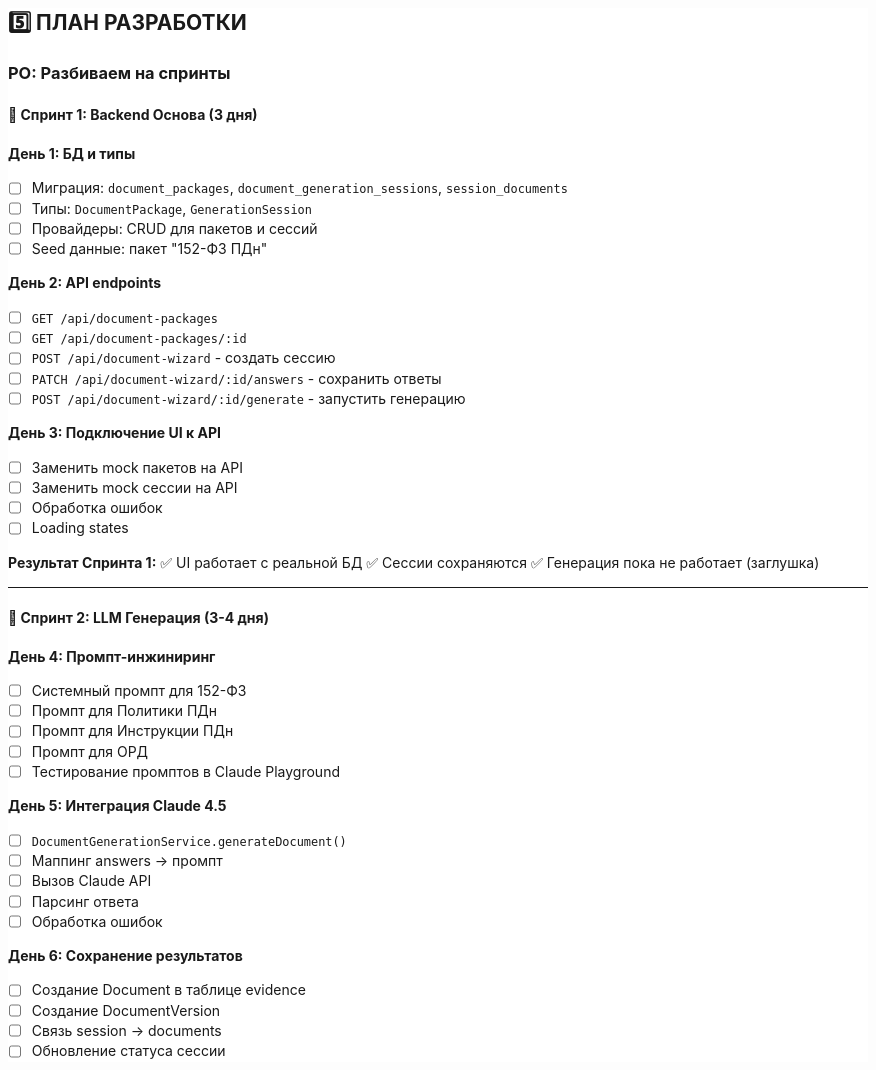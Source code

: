 
## 5️⃣ ПЛАН РАЗРАБОТКИ

### PO: Разбиваем на спринты

#### 🏃 Спринт 1: Backend Основа (3 дня)

**День 1: БД и типы**
- [ ] Миграция: `document_packages`, `document_generation_sessions`, `session_documents`
- [ ] Типы: `DocumentPackage`, `GenerationSession`
- [ ] Провайдеры: CRUD для пакетов и сессий
- [ ] Seed данные: пакет "152-ФЗ ПДн"

**День 2: API endpoints**
- [ ] `GET /api/document-packages`
- [ ] `GET /api/document-packages/:id`
- [ ] `POST /api/document-wizard` - создать сессию
- [ ] `PATCH /api/document-wizard/:id/answers` - сохранить ответы
- [ ] `POST /api/document-wizard/:id/generate` - запустить генерацию

**День 3: Подключение UI к API**
- [ ] Заменить mock пакетов на API
- [ ] Заменить mock сессии на API
- [ ] Обработка ошибок
- [ ] Loading states

**Результат Спринта 1:**
✅ UI работает с реальной БД
✅ Сессии сохраняются
✅ Генерация пока не работает (заглушка)

---

#### 🏃 Спринт 2: LLM Генерация (3-4 дня)

**День 4: Промпт-инжиниринг**
- [ ] Системный промпт для 152-ФЗ
- [ ] Промпт для Политики ПДн
- [ ] Промпт для Инструкции ПДн
- [ ] Промпт для ОРД
- [ ] Тестирование промптов в Claude Playground

**День 5: Интеграция Claude 4.5**
- [ ] `DocumentGenerationService.generateDocument()`
- [ ] Маппинг answers → промпт
- [ ] Вызов Claude API
- [ ] Парсинг ответа
- [ ] Обработка ошибок

**День 6: Сохранение результатов**
- [ ] Создание Document в таблице evidence
- [ ] Создание DocumentVersion
- [ ] Связь session → documents
- [ ] Обновление статуса сессии
